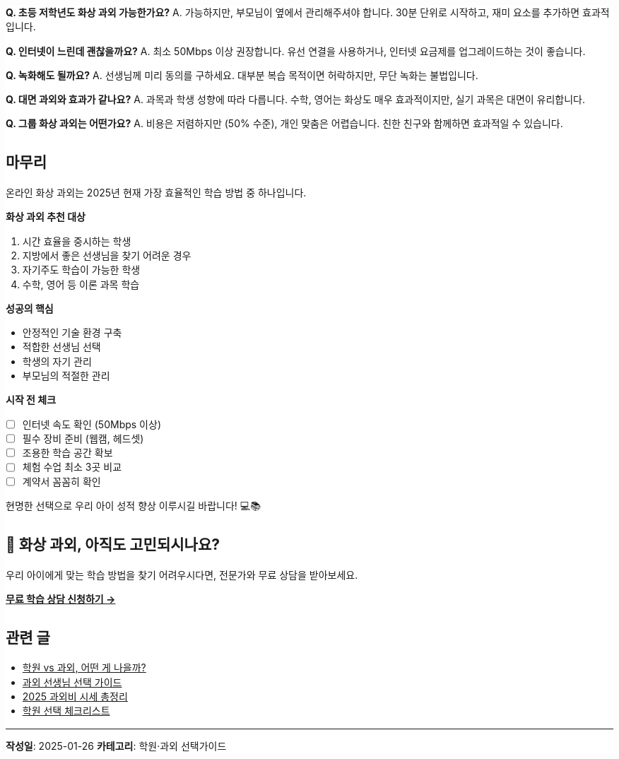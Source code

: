 **Q. 초등 저학년도 화상 과외 가능한가요?**
A. 가능하지만, 부모님이 옆에서 관리해주셔야 합니다. 30분 단위로 시작하고, 재미 요소를 추가하면 효과적입니다.

**Q. 인터넷이 느린데 괜찮을까요?**
A. 최소 50Mbps 이상 권장합니다. 유선 연결을 사용하거나, 인터넷 요금제를 업그레이드하는 것이 좋습니다.

**Q. 녹화해도 될까요?**
A. 선생님께 미리 동의를 구하세요. 대부분 복습 목적이면 허락하지만, 무단 녹화는 불법입니다.

**Q. 대면 과외와 효과가 같나요?**
A. 과목과 학생 성향에 따라 다릅니다. 수학, 영어는 화상도 매우 효과적이지만, 실기 과목은 대면이 유리합니다.

**Q. 그룹 화상 과외는 어떤가요?**
A. 비용은 저렴하지만 (50% 수준), 개인 맞춤은 어렵습니다. 친한 친구와 함께하면 효과적일 수 있습니다.

## 마무리

온라인 화상 과외는 2025년 현재 가장 효율적인 학습 방법 중 하나입니다.

**화상 과외 추천 대상**
1. 시간 효율을 중시하는 학생
2. 지방에서 좋은 선생님을 찾기 어려운 경우
3. 자기주도 학습이 가능한 학생
4. 수학, 영어 등 이론 과목 학습

**성공의 핵심**
- 안정적인 기술 환경 구축
- 적합한 선생님 선택
- 학생의 자기 관리
- 부모님의 적절한 관리

**시작 전 체크**
- [ ] 인터넷 속도 확인 (50Mbps 이상)
- [ ] 필수 장비 준비 (웹캠, 헤드셋)
- [ ] 조용한 학습 공간 확보
- [ ] 체험 수업 최소 3곳 비교
- [ ] 계약서 꼼꼼히 확인

현명한 선택으로 우리 아이 성적 향상 이루시길 바랍니다! 💻📚

## 💬 화상 과외, 아직도 고민되시나요?

우리 아이에게 맞는 학습 방법을 찾기 어려우시다면,
전문가와 무료 상담을 받아보세요.

**[무료 학습 상담 신청하기 →](/consultation/)**

## 관련 글

- [학원 vs 과외, 어떤 게 나을까?](/tutoring/guide/academy-vs-private/)
- [과외 선생님 선택 가이드](/tutoring/private/tutor-interview-guide/)
- [2025 과외비 시세 총정리](/tutoring/private/tutoring-cost-guide-2025/)
- [학원 선택 체크리스트](/tutoring/academy/academy-selection-checklist/)

---

**작성일**: 2025-01-26
**카테고리**: 학원·과외 선택가이드
